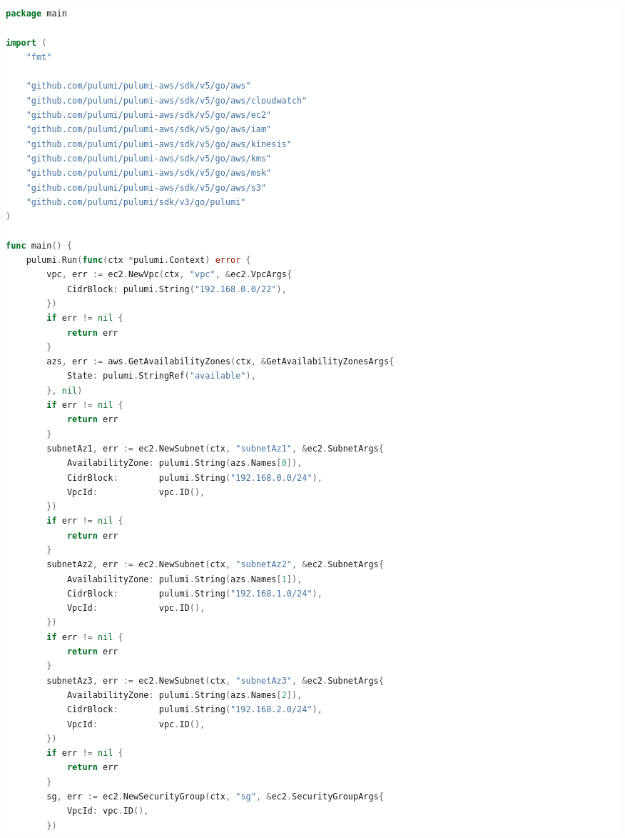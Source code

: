
</pulumi-choosable>
</div>


<div>
<pulumi-choosable type="language" values="go">

```go
package main

import (
	"fmt"

	"github.com/pulumi/pulumi-aws/sdk/v5/go/aws"
	"github.com/pulumi/pulumi-aws/sdk/v5/go/aws/cloudwatch"
	"github.com/pulumi/pulumi-aws/sdk/v5/go/aws/ec2"
	"github.com/pulumi/pulumi-aws/sdk/v5/go/aws/iam"
	"github.com/pulumi/pulumi-aws/sdk/v5/go/aws/kinesis"
	"github.com/pulumi/pulumi-aws/sdk/v5/go/aws/kms"
	"github.com/pulumi/pulumi-aws/sdk/v5/go/aws/msk"
	"github.com/pulumi/pulumi-aws/sdk/v5/go/aws/s3"
	"github.com/pulumi/pulumi/sdk/v3/go/pulumi"
)

func main() {
	pulumi.Run(func(ctx *pulumi.Context) error {
		vpc, err := ec2.NewVpc(ctx, "vpc", &ec2.VpcArgs{
			CidrBlock: pulumi.String("192.168.0.0/22"),
		})
		if err != nil {
			return err
		}
		azs, err := aws.GetAvailabilityZones(ctx, &GetAvailabilityZonesArgs{
			State: pulumi.StringRef("available"),
		}, nil)
		if err != nil {
			return err
		}
		subnetAz1, err := ec2.NewSubnet(ctx, "subnetAz1", &ec2.SubnetArgs{
			AvailabilityZone: pulumi.String(azs.Names[0]),
			CidrBlock:        pulumi.String("192.168.0.0/24"),
			VpcId:            vpc.ID(),
		})
		if err != nil {
			return err
		}
		subnetAz2, err := ec2.NewSubnet(ctx, "subnetAz2", &ec2.SubnetArgs{
			AvailabilityZone: pulumi.String(azs.Names[1]),
			CidrBlock:        pulumi.String("192.168.1.0/24"),
			VpcId:            vpc.ID(),
		})
		if err != nil {
			return err
		}
		subnetAz3, err := ec2.NewSubnet(ctx, "subnetAz3", &ec2.SubnetArgs{
			AvailabilityZone: pulumi.String(azs.Names[2]),
			CidrBlock:        pulumi.String("192.168.2.0/24"),
			VpcId:            vpc.ID(),
		})
		if err != nil {
			return err
		}
		sg, err := ec2.NewSecurityGroup(ctx, "sg", &ec2.SecurityGroupArgs{
			VpcId: vpc.ID(),
		})
```